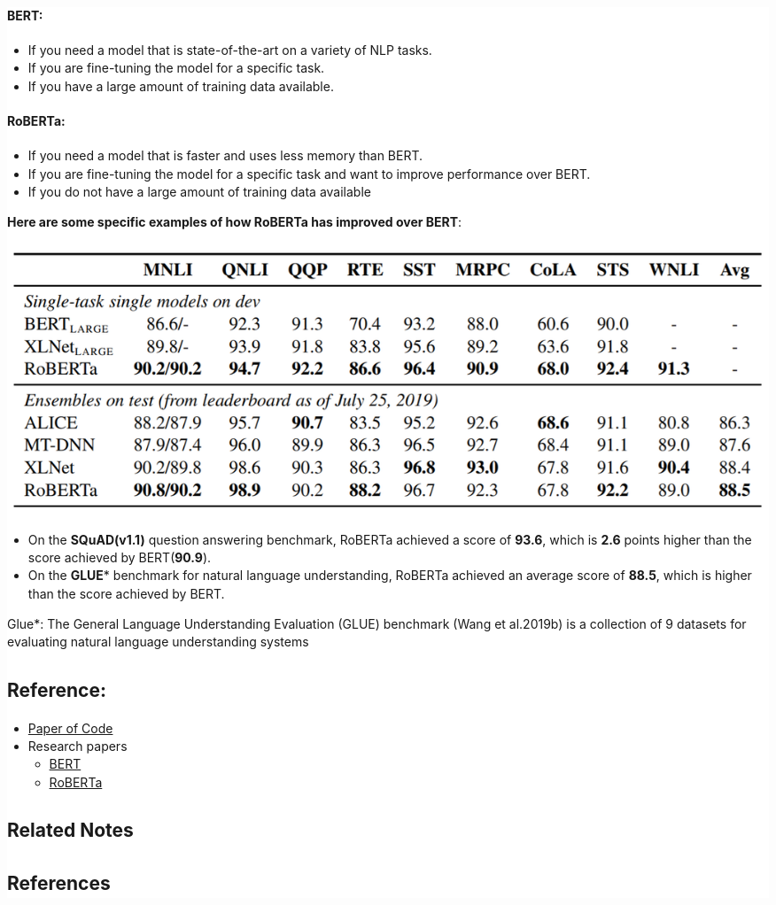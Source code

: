 #### BERT:

- If you need a model that is state-of-the-art on a variety of NLP tasks.
- If you are fine-tuning the model for a specific task.
- If you have a large amount of training data available.

#### RoBERTa:

- If you need a model that is faster and uses less memory than BERT.
- If you are fine-tuning the model for a specific task and want to improve performance over BERT.
- If you do not have a large amount of training data available

**Here are some specific examples of how RoBERTa has improved over BERT**:

![glue](Image/RoBERTa_eval.png)

- On the **SQuAD(v1.1)** question answering benchmark, RoBERTa achieved a score of **93.6**, which is **2.6** points higher than the score achieved by BERT(**90.9**).
- On the **GLUE*** benchmark for natural language understanding, RoBERTa achieved an average score of **88.5**, which is higher than the score achieved by BERT.

Glue*: The General Language Understanding Evaluation (GLUE) benchmark (Wang et al.2019b) is a collection of 9 datasets for evaluating natural language understanding systems

## Reference:

- [Paper of Code](https://paperswithcode.com/)
- Research papers
    - [BERT](https://arxiv.org/pdf/1810.04805.pdf)
    - [RoBERTa](https://arxiv.org/pdf/1907.11692.pdf)

## Related Notes

## References
